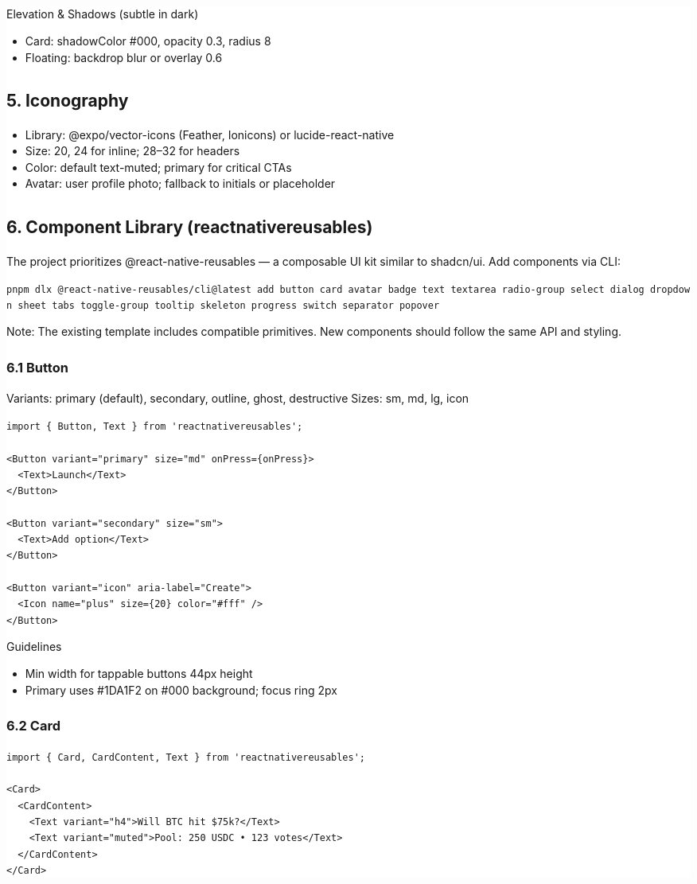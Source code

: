 Elevation & Shadows (subtle in dark)
- Card: shadowColor #000, opacity 0.3, radius 8
- Floating: backdrop blur or overlay 0.6


## 5. Iconography
- Library: @expo/vector-icons (Feather, Ionicons) or lucide-react-native
- Size: 20, 24 for inline; 28–32 for headers
- Color: default text-muted; primary for critical CTAs
- Avatar: user profile photo; fallback to initials or placeholder


## 6. Component Library (reactnativereusables)
The project prioritizes @react-native-reusables — a composable UI kit similar to shadcn/ui. Add components via CLI:

```
pnpm dlx @react-native-reusables/cli@latest add button card avatar badge text textarea radio-group select dialog dropdown sheet tabs toggle-group tooltip skeleton progress switch separator popover
```

Note: The existing template includes compatible primitives. New components should follow the same API and styling.

### 6.1 Button
Variants: primary (default), secondary, outline, ghost, destructive
Sizes: sm, md, lg, icon

```tsx
import { Button, Text } from 'reactnativereusables';

<Button variant="primary" size="md" onPress={onPress}>
  <Text>Launch</Text>
</Button>

<Button variant="secondary" size="sm">
  <Text>Add option</Text>
</Button>

<Button variant="icon" aria-label="Create">
  <Icon name="plus" size={20} color="#fff" />
</Button>
```

Guidelines
- Min width for tappable buttons 44px height
- Primary uses #1DA1F2 on #000 background; focus ring 2px

### 6.2 Card
```tsx
import { Card, CardContent, Text } from 'reactnativereusables';

<Card>
  <CardContent>
    <Text variant="h4">Will BTC hit $75k?</Text>
    <Text variant="muted">Pool: 250 USDC • 123 votes</Text>
  </CardContent>
</Card>
```
